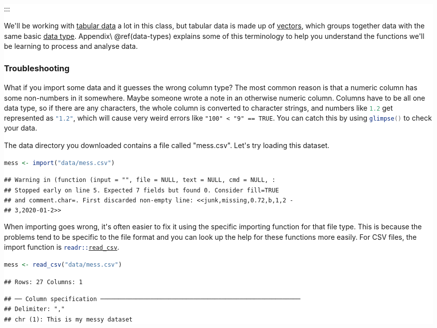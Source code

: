 
</div>
:::

We'll be working with <a class='glossary' target='_blank' title='Data in a rectangular table format, where each row has an entry for each column.' href='https://psyteachr.github.io/glossary/t#tabular-data'>tabular data</a> a lot in this class, but tabular data is made up of <a class='glossary' target='_blank' title='A type of data structure that collects values with the same data type, like T/F values, numbers, or strings.' href='https://psyteachr.github.io/glossary/v#vector'>vectors</a>, which groups together data with the same basic <a class='glossary' target='_blank' title='The kind of data represented by an object.' href='https://psyteachr.github.io/glossary/d#data-type'>data type</a>. Appendix\ \@ref(data-types) explains some of this terminology to help you understand the functions we'll be learning to process and analyse data.


### Troubleshooting

What if you import some data and it guesses the wrong column type? The most common reason is that a numeric column has some non-numbers in it somewhere. Maybe someone wrote a note in an otherwise numeric column. Columns have to be all one data type, so if there are any characters, the whole column is converted to character strings, and numbers like <code><span class='fl'>1.2</span></code> get represented as <code><span class='st'>"1.2"</span></code>, which will cause very weird errors like `"100" < "9" == TRUE`. You can catch this by using <code><span class='fu'>glimpse</span><span class='op'>(</span><span class='op'>)</span></code> to check your data.

The data directory you downloaded contains a file called "mess.csv". Let's try loading this dataset.


```r
mess <- import("data/mess.csv")
```

```
## Warning in (function (input = "", file = NULL, text = NULL, cmd = NULL, :
## Stopped early on line 5. Expected 7 fields but found 0. Consider fill=TRUE
## and comment.char=. First discarded non-empty line: <<junk,missing,0.72,b,1,2 -
## 3,2020-01-2>>
```

When importing goes wrong, it's often easier to fix it using the  specific importing function for that file type. This is because the problems tend to be specific to the file format and you can look up the help for these functions more easily. For CSV files, the import function is <code><span class='fu'>readr</span><span class='fu'>::</span><span class='va'><a target='_blank' href='https://readr.tidyverse.org/reference/read_delim.html'>read_csv</a></span></code>.


```r
mess <- read_csv("data/mess.csv")
```

```
## Rows: 27 Columns: 1
```

```
## ── Column specification ────────────────────────────────────────────────────────
## Delimiter: ","
## chr (1): This is my messy dataset
```
